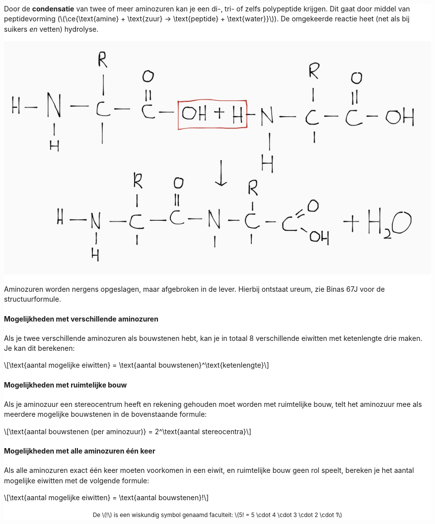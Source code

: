 Door de **condensatie** van twee of meer aminozuren kan je een di-, tri- of zelfs polypeptide krijgen. Dit gaat door middel van peptidevorming (\\(\ce{\text{amine} + \text{zuur} -> \text{peptide} + \text{water}}\\)). De omgekeerde reactie heet (net als bij suikers _en_ vetten) hydrolyse.

![](/6VWO/TW2/peptidevorming.png)

Aminozuren worden nergens opgeslagen, maar afgebroken in de lever. Hierbij ontstaat ureum, zie Binas&nbsp;67J voor de structuurformule.

#### Mogelijkheden met verschillende aminozuren

Als je twee verschillende aminozuren als bouwstenen hebt, kan je in totaal 8 verschillende eiwitten met ketenlengte drie maken. Je kan dit berekenen:

\\[\text{aantal mogelijke eiwitten} = \text{aantal bouwstenen}^\text{ketenlengte}\\]

#### Mogelijkheden met ruimtelijke bouw

Als je aminozuur een stereocentrum heeft en rekening gehouden moet worden met ruimtelijke bouw, telt het aminozuur mee als meerdere mogelijke bouwstenen in de bovenstaande formule:

\\[\text{aantal bouwstenen (per aminozuur)} = 2^\text{aantal stereocentra}\\]

#### Mogelijkheden met alle aminozuren één keer

Als alle aminozuren exact één keer moeten voorkomen in een eiwit, en ruimtelijke bouw geen rol speelt, bereken je het aantal mogelijke eiwitten met de volgende formule:

\\[\text{aantal mogelijke eiwitten} = \text{aantal bouwstenen}!\\]

<center><small>De \(!\) is een wiskundig symbol genaamd faculteit: \(5! = 5 \cdot 4 \cdot 3 \cdot 2 \cdot 1\)</small></center>
